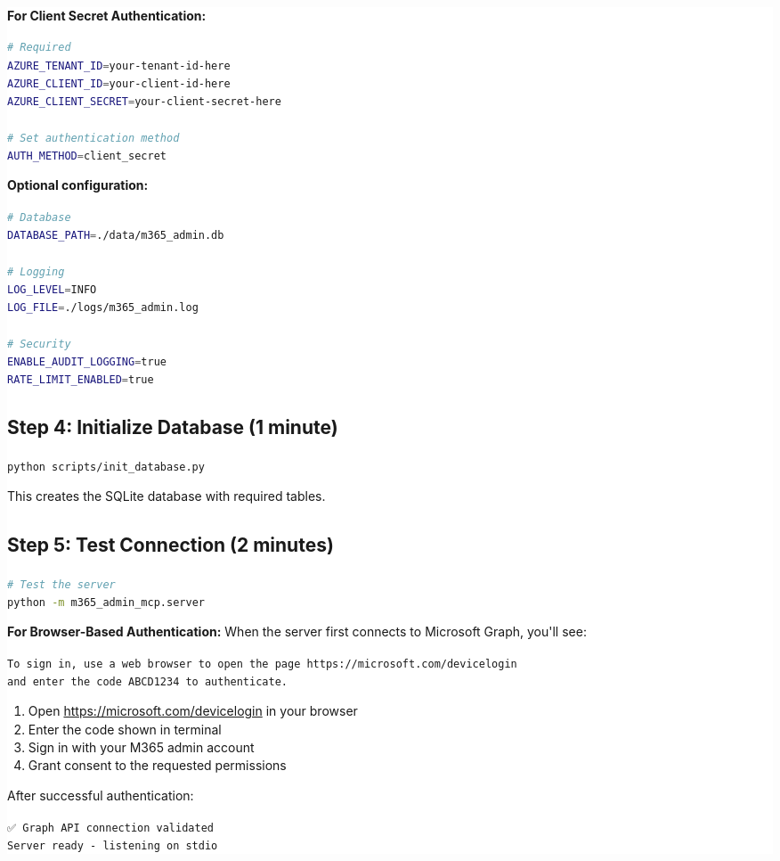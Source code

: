**For Client Secret Authentication:**
```bash
# Required
AZURE_TENANT_ID=your-tenant-id-here
AZURE_CLIENT_ID=your-client-id-here
AZURE_CLIENT_SECRET=your-client-secret-here

# Set authentication method
AUTH_METHOD=client_secret
```

**Optional configuration:**
```bash
# Database
DATABASE_PATH=./data/m365_admin.db

# Logging
LOG_LEVEL=INFO
LOG_FILE=./logs/m365_admin.log

# Security
ENABLE_AUDIT_LOGGING=true
RATE_LIMIT_ENABLED=true
```

## Step 4: Initialize Database (1 minute)

```bash
python scripts/init_database.py
```

This creates the SQLite database with required tables.

## Step 5: Test Connection (2 minutes)

```bash
# Test the server
python -m m365_admin_mcp.server
```

**For Browser-Based Authentication:**
When the server first connects to Microsoft Graph, you'll see:
```
To sign in, use a web browser to open the page https://microsoft.com/devicelogin
and enter the code ABCD1234 to authenticate.
```

1. Open https://microsoft.com/devicelogin in your browser
2. Enter the code shown in terminal
3. Sign in with your M365 admin account
4. Grant consent to the requested permissions

After successful authentication:
```
✅ Graph API connection validated
Server ready - listening on stdio
```
